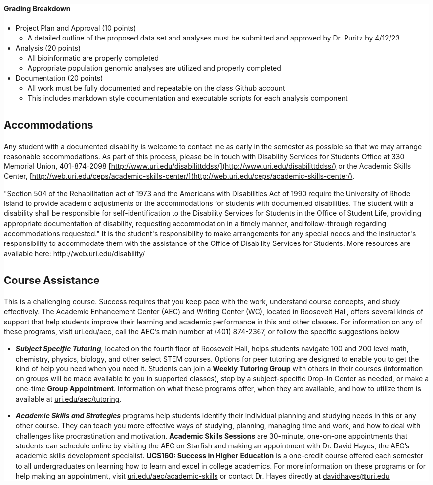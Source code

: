 #### Grading Breakdown
* Project Plan and Approval (10 points)
  * A detailed outline of the proposed data set and analyses must be submitted and approved by Dr. Puritz by 4/12/23
* Analysis (20 points)
  * All bioinformatic are properly completed
  * Appropriate population genomic analyses are utilized and properly completed
* Documentation (20 points)
  * All work must be fully documented and repeatable on the class Github account
  * This includes markdown style documentation and executable scripts for each analysis component



## Accommodations

Any student with a documented disability is welcome to contact me as early in the semester as possible so that we may arrange reasonable accommodations. As part of this process, please be in touch with Disability Services for Students Office at 330 Memorial Union, 401-874-2098 [http://www.uri.edu/disabilittddss/](http://www.uri.edu/disabilittddss/) or the Academic Skills Center, [http://web.uri.edu/ceps/academic-skills-center/](http://web.uri.edu/ceps/academic-skills-center/).

"Section 504 of the Rehabilitation act of 1973 and the Americans with Disabilities Act of 1990 require the University of Rhode Island to provide academic adjustments or the accommodations for students with documented disabilities. The student with a disability shall be responsible for self-identification to the Disability Services for Students in the Office of Student Life, providing appropriate documentation of disability, requesting accommodation in a timely manner, and follow-through regarding accommodations requested."  It is the student's responsibility to make arrangements for any special needs and the instructor's responsibility to accommodate them with the assistance of the Office of Disability Services for Students. More resources are available here: http://web.uri.edu/disability/

## Course Assistance
This is a challenging course. Success requires that you keep pace with the work, understand course concepts, and study effectively. The Academic Enhancement Center (AEC) and Writing Center (WC), located in Roosevelt Hall, offers several kinds of support that help students improve their learning and academic performance in this and other classes. For information on any of these programs, visit [uri.edu/aec](uri.edu/aec), call the AEC’s main number at (401) 874-2367, or follow the specific suggestions below

* ***Subject Specific Tutoring***, located on the fourth floor of Roosevelt Hall, helps students navigate 100 and 200 level math, chemistry, physics, biology, and other select STEM courses. Options for peer tutoring are designed to enable you to get the kind of help you need when you need it. Students can join a **Weekly Tutoring Group** with others in their courses (information on groups will be made available to you in supported classes), stop by a subject-specific Drop-In Center as needed, or make a one-time **Group Appointment**. Information on what these programs offer, when they are available, and how to utilize them is available at [uri.edu/aec/tutoring](uri.edu/aec/tutoring).

* ***Academic Skills and Strategies*** programs help students identify their individual planning and studying needs in this or any other course. They can teach you more effective ways of studying, planning, managing time and work, and how to deal with challenges like procrastination and motivation. **Academic Skills Sessions** are 30-minute, one-on-one appointments that students can schedule online by visiting the AEC on Starfish and making an appointment with Dr. David Hayes, the AEC’s academic skills development specialist. **UCS160: Success in Higher Education** is a one-credit course offered each semester to all undergraduates on learning how to learn and excel in college academics. For more information on these programs or for help making an appointment, visit [uri.edu/aec/academic-skills](uri.edu/aec/academic-skills) or contact Dr. Hayes directly at davidhayes@uri.edu  
